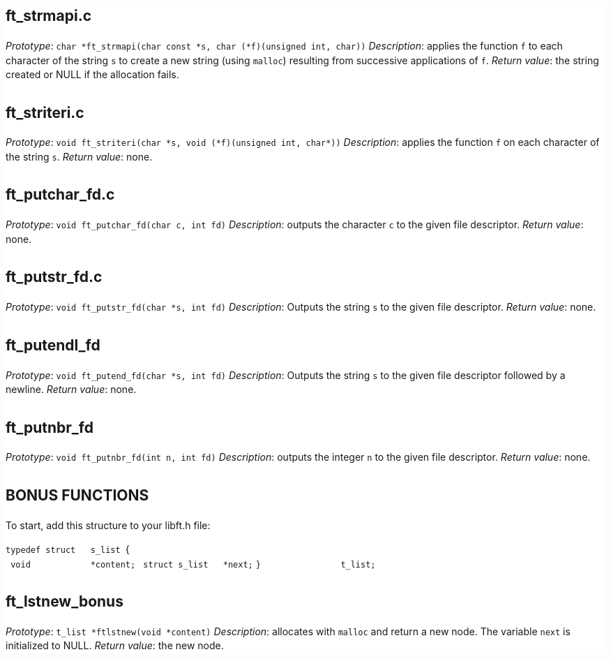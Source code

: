 ## ft_strmapi.c
*Prototype*: `char *ft_strmapi(char const *s, char (*f)(unsigned int, char))`
*Description*: applies the function `f` to each character of the string `s` to create a new string (using `malloc`) resulting from successive applications of `f`.
*Return value*: the string created or NULL if the allocation fails.

## ft_striteri.c
*Prototype*: `void ft_striteri(char *s, void (*f)(unsigned int, char*))`
*Description*: applies the function `f` on each character of the string `s`.
*Return value*: none.

## ft_putchar_fd.c
*Prototype*: `void ft_putchar_fd(char c, int fd)`
*Description*: outputs the character `c` to the given file descriptor.
*Return value*: none.

## ft_putstr_fd.c
*Prototype*: `void ft_putstr_fd(char *s, int fd)`
*Description*: Outputs the string `s` to the given file descriptor.
*Return value*: none.

## ft_putendl_fd
*Prototype*: `void ft_putend_fd(char *s, int fd)`
*Description*: Outputs the string `s` to the given file descriptor followed by a newline.
*Return value*: none.

## ft_putnbr_fd
*Prototype*: `void ft_putnbr_fd(int n, int fd)`
*Description*: outputs the integer `n` to the given file descriptor.
*Return value*: none.

## **BONUS FUNCTIONS**
To start, add this structure to your libft.h file:

`typedef struct   s_list
`{                       
` void            *content;`
` struct s_list   *next;`
`}                t_list;`

## ft_lstnew_bonus
*Prototype*: `t_list *ftlstnew(void *content)`
*Description*: allocates with `malloc` and return a new node. The variable `next` is initialized to NULL.
*Return value*: the new node.
